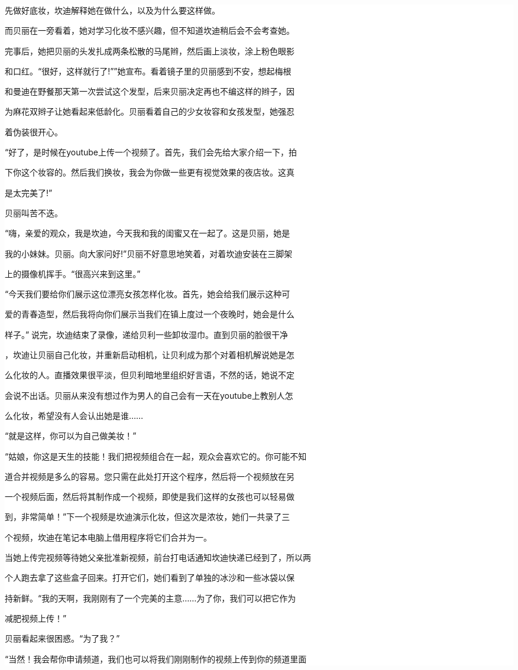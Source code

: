 先做好底妆，坎迪解释她在做什么，以及为什么要这样做。

而贝丽在一旁看着，她对学习化妆不感兴趣，但不知道坎迪稍后会不会考查她。

完事后，她把贝丽的头发扎成两条松散的马尾辫，然后画上淡妆，涂上粉色眼影

和口红。“很好，这样就行了!””她宣布。看着镜子里的贝丽感到不安，想起梅根

和曼迪在野餐那天第一次尝试这个发型，后来贝丽决定再也不编这样的辫子，因

为麻花双辫子让她看起来低龄化。贝丽看着自己的少女妆容和女孩发型，她强忍

着伪装很开心。

“好了，是时候在youtube上传一个视频了。首先，我们会先给大家介绍一下，拍

下你这个妆容的。然后我们换妆，我会为你做一些更有视觉效果的夜店妆。这真

是太完美了!”

贝丽叫苦不迭。

“嗨，亲爱的观众，我是坎迪，今天我和我的闺蜜又在一起了。这是贝丽，她是

我的小妹妹。贝丽。向大家问好!”贝丽不好意思地笑着，对着坎迪安装在三脚架

上的摄像机挥手。“很高兴来到这里。”

“今天我们要给你们展示这位漂亮女孩怎样化妆。首先，她会给我们展示这种可

爱的青春造型，然后我将向你们展示当我们在镇上度过一个夜晚时，她会是什么

样子。” 说完，坎迪结束了录像，递给贝利一些卸妆湿巾。直到贝丽的脸很干净

，坎迪让贝丽自己化妆，并重新启动相机，让贝利成为那个对着相机解说她是怎

么化妆的人。直播效果很平淡，但贝利暗地里组织好言语，不然的话，她说不定

会说不出话。贝丽从来没有想过作为男人的自己会有一天在youtube上教别人怎

么化妆，希望没有人会认出她是谁……

“就是这样，你可以为自己做美妆！”

“姑娘，你这是天生的技能！我们把视频组合在一起，观众会喜欢它的。你可能不知

道合并视频是多么的容易。您只需在此处打开这个程序，然后将一个视频放在另

一个视频后面，然后将其制作成一个视频，即使是我们这样的女孩也可以轻易做

到，非常简单！”下一个视频是坎迪演示化妆，但这次是浓妆，她们一共录了三

个视频，坎迪在笔记本电脑上借用程序将它们合并为一。

当她上传完视频等待她父亲批准新视频，前台打电话通知坎迪快递已经到了，所以两

个人跑去拿了这些盒子回来。打开它们，她们看到了单独的冰沙和一些冰袋以保

持新鲜。“我的天啊，我刚刚有了一个完美的主意……为了你，我们可以把它作为

减肥视频上传！”

贝丽看起来很困惑。“为了我？”

“当然！我会帮你申请频道，我们也可以将我们刚刚制作的视频上传到你的频道里面
